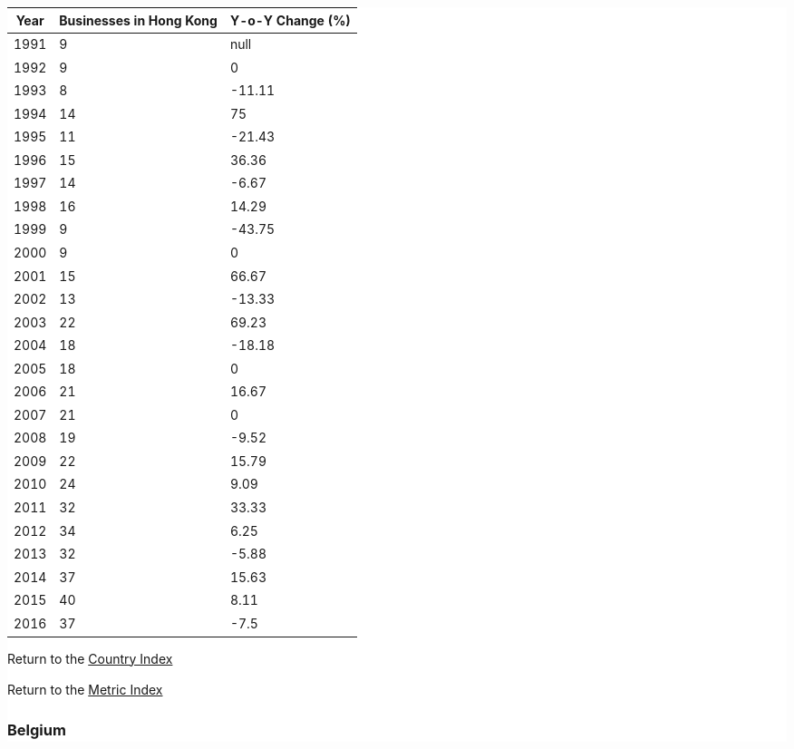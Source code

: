| Year | Businesses in Hong Kong | Y-o-Y Change (%) |
|------|-------------------------|------------------|
| 1991 | 9                       | null             |
| 1992 | 9                       | 0                |
| 1993 | 8                       | -11.11           |
| 1994 | 14                      | 75               |
| 1995 | 11                      | -21.43           |
| 1996 | 15                      | 36.36            |
| 1997 | 14                      | -6.67            |
| 1998 | 16                      | 14.29            |
| 1999 | 9                       | -43.75           |
| 2000 | 9                       | 0                |
| 2001 | 15                      | 66.67            |
| 2002 | 13                      | -13.33           |
| 2003 | 22                      | 69.23            |
| 2004 | 18                      | -18.18           |
| 2005 | 18                      | 0                |
| 2006 | 21                      | 16.67            |
| 2007 | 21                      | 0                |
| 2008 | 19                      | -9.52            |
| 2009 | 22                      | 15.79            |
| 2010 | 24                      | 9.09             |
| 2011 | 32                      | 33.33            |
| 2012 | 34                      | 6.25             |
| 2013 | 32                      | -5.88            |
| 2014 | 37                      | 15.63            |
| 2015 | 40                      | 8.11             |
| 2016 | 37                      | -7.5             |

Return to the [Country Index](#country-index)

Return to the [Metric Index](#metric-index)

### Belgium
